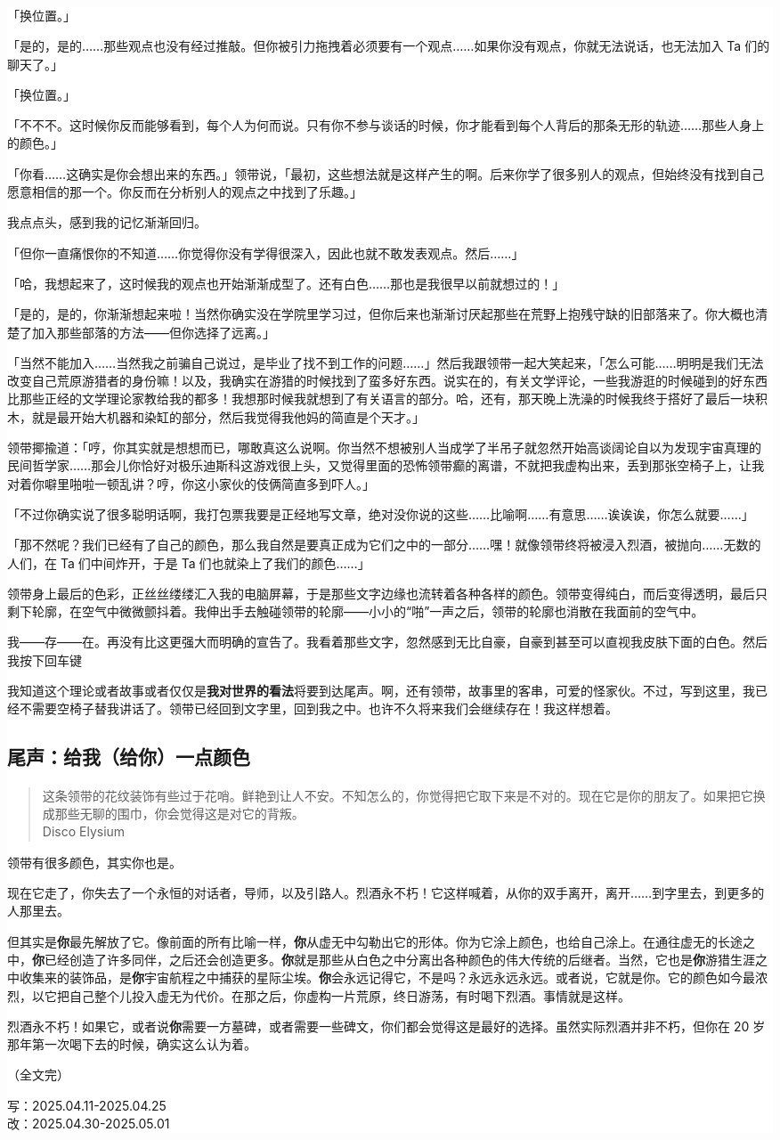 「换位置。」

「是的，是的……那些观点也没有经过推敲。但你被引力拖拽着必须要有一个观点……如果你没有观点，你就无法说话，也无法加入 Ta 们的聊天了。」

「换位置。」

「不不不。这时候你反而能够看到，每个人为何而说。只有你不参与谈话的时候，你才能看到每个人背后的那条无形的轨迹……那些人身上的颜色。」

「你看……这确实是你会想出来的东西。」领带说，「最初，这些想法就是这样产生的啊。后来你学了很多别人的观点，但始终没有找到自己愿意相信的那一个。你反而在分析别人的观点之中找到了乐趣。」

我点点头，感到我的记忆渐渐回归。

「但你一直痛恨你的不知道……你觉得你没有学得很深入，因此也就不敢发表观点。然后……」

「哈，我想起来了，这时候我的观点也开始渐渐成型了。还有白色……那也是我很早以前就想过的！」

「是的，是的，你渐渐想起来啦！当然你确实没在学院里学习过，但你后来也渐渐讨厌起那些在荒野上抱残守缺的旧部落来了。你大概也清楚了加入那些部落的方法——但你选择了远离。」

「当然不能加入……当然我之前骗自己说过，是毕业了找不到工作的问题……」然后我跟领带一起大笑起来，「怎么可能……明明是我们无法改变自己荒原游猎者的身份嘛！以及，我确实在游猎的时候找到了蛮多好东西。说实在的，有关文学评论，一些我游逛的时候碰到的好东西比那些正经的文学理论家教给我的都多！我想那时候我就想到了有关语言的部分。哈，还有，那天晚上洗澡的时候我终于搭好了最后一块积木，就是最开始大机器和染缸的部分，然后我觉得我他妈的简直是个天才。」

领带揶揄道：「哼，你其实就是想想而已，哪敢真这么说啊。你当然不想被别人当成学了半吊子就忽然开始高谈阔论自以为发现宇宙真理的民间哲学家……那会儿你恰好对极乐迪斯科这游戏很上头，又觉得里面的恐怖领带癫的离谱，不就把我虚构出来，丢到那张空椅子上，让我对着你噼里啪啦一顿乱讲？哼，你这小家伙的伎俩简直多到吓人。」

「不过你确实说了很多聪明话啊，我打包票我要是正经地写文章，绝对没你说的这些……比喻啊……有意思……诶诶诶，你怎么就要……」

「那不然呢？我们已经有了自己的颜色，那么我自然是要真正成为它们之中的一部分……嘿！就像领带终将被浸入烈酒，被抛向……无数的人们，在 Ta 们中间炸开，于是 Ta 们也就染上了我们的颜色……」

领带身上最后的色彩，正丝丝缕缕汇入我的电脑屏幕，于是那些文字边缘也流转着各种各样的颜色。领带变得纯白，而后变得透明，最后只剩下轮廓，在空气中微微颤抖着。我伸出手去触碰领带的轮廓——小小的“啪”一声之后，领带的轮廓也消散在我面前的空气中。

我——存——在。再没有比这更强大而明确的宣告了。我看着那些文字，忽然感到无比自豪，自豪到甚至可以直视我皮肤下面的白色。然后我按下回车键

我知道这个理论或者故事或者仅仅是**我对世界的看法**将要到达尾声。啊，还有领带，故事里的客串，可爱的怪家伙。不过，写到这里，我已经不需要空椅子替我讲话了。领带已经回到文字里，回到我之中。也许不久将来我们会继续存在！我这样想着。

## 尾声：给我（给你）一点颜色

>这条领带的花纹装饰有些过于花哨。鲜艳到让人不安。不知怎么的，你觉得把它取下来是不对的。现在它是你的朋友了。如果把它换成那些无聊的围巾，你会觉得这是对它的背叛。   
>Disco Elysium

领带有很多颜色，其实你也是。

现在它走了，你失去了一个永恒的对话者，导师，以及引路人。烈酒永不朽！它这样喊着，从你的双手离开，离开……到字里去，到更多的人那里去。

但其实是**你**最先解放了它。像前面的所有比喻一样，**你**从虚无中勾勒出它的形体。你为它涂上颜色，也给自己涂上。在通往虚无的长途之中，**你**已经创造了许多同伴，之后还会创造更多。**你**就是那些从白色之中分离出各种颜色的伟大传统的后继者。当然，它也是**你**游猎生涯之中收集来的装饰品，是**你**宇宙航程之中捕获的星际尘埃。**你**会永远记得它，不是吗？永远永远永远。或者说，它就是你。它的颜色如今最浓烈，以它把自己整个儿投入虚无为代价。在那之后，你虚构一片荒原，终日游荡，有时喝下烈酒。事情就是这样。

烈酒永不朽！如果它，或者说**你**需要一方墓碑，或者需要一些碑文，你们都会觉得这是最好的选择。虽然实际烈酒并非不朽，但你在 20 岁那年第一次喝下去的时候，确实这么认为着。

（全文完）

写：2025.04.11-2025.04.25  
改：2025.04.30-2025.05.01
